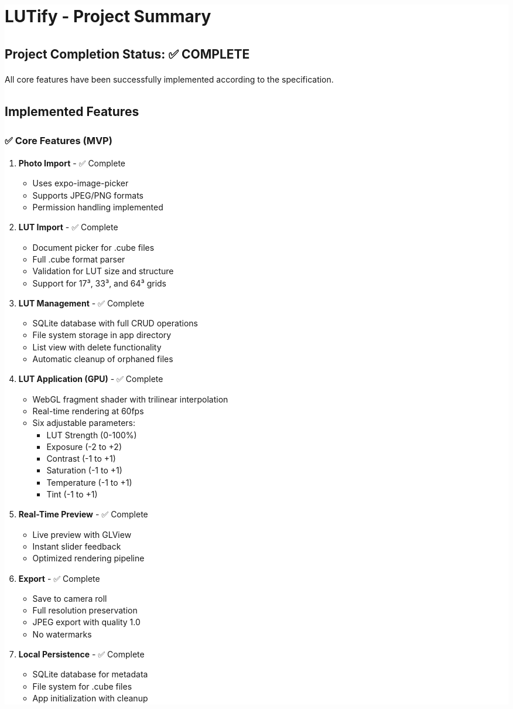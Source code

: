 # LUTify - Project Summary

## Project Completion Status: ✅ COMPLETE

All core features have been successfully implemented according to the specification.

## Implemented Features

### ✅ Core Features (MVP)

1. **Photo Import** - ✅ Complete
   - Uses expo-image-picker
   - Supports JPEG/PNG formats
   - Permission handling implemented

2. **LUT Import** - ✅ Complete
   - Document picker for .cube files
   - Full .cube format parser
   - Validation for LUT size and structure
   - Support for 17³, 33³, and 64³ grids

3. **LUT Management** - ✅ Complete
   - SQLite database with full CRUD operations
   - File system storage in app directory
   - List view with delete functionality
   - Automatic cleanup of orphaned files

4. **LUT Application (GPU)** - ✅ Complete
   - WebGL fragment shader with trilinear interpolation
   - Real-time rendering at 60fps
   - Six adjustable parameters:
     - LUT Strength (0-100%)
     - Exposure (-2 to +2)
     - Contrast (-1 to +1)
     - Saturation (-1 to +1)
     - Temperature (-1 to +1)
     - Tint (-1 to +1)

5. **Real-Time Preview** - ✅ Complete
   - Live preview with GLView
   - Instant slider feedback
   - Optimized rendering pipeline

6. **Export** - ✅ Complete
   - Save to camera roll
   - Full resolution preservation
   - JPEG export with quality 1.0
   - No watermarks

7. **Local Persistence** - ✅ Complete
   - SQLite database for metadata
   - File system for .cube files
   - App initialization with cleanup
